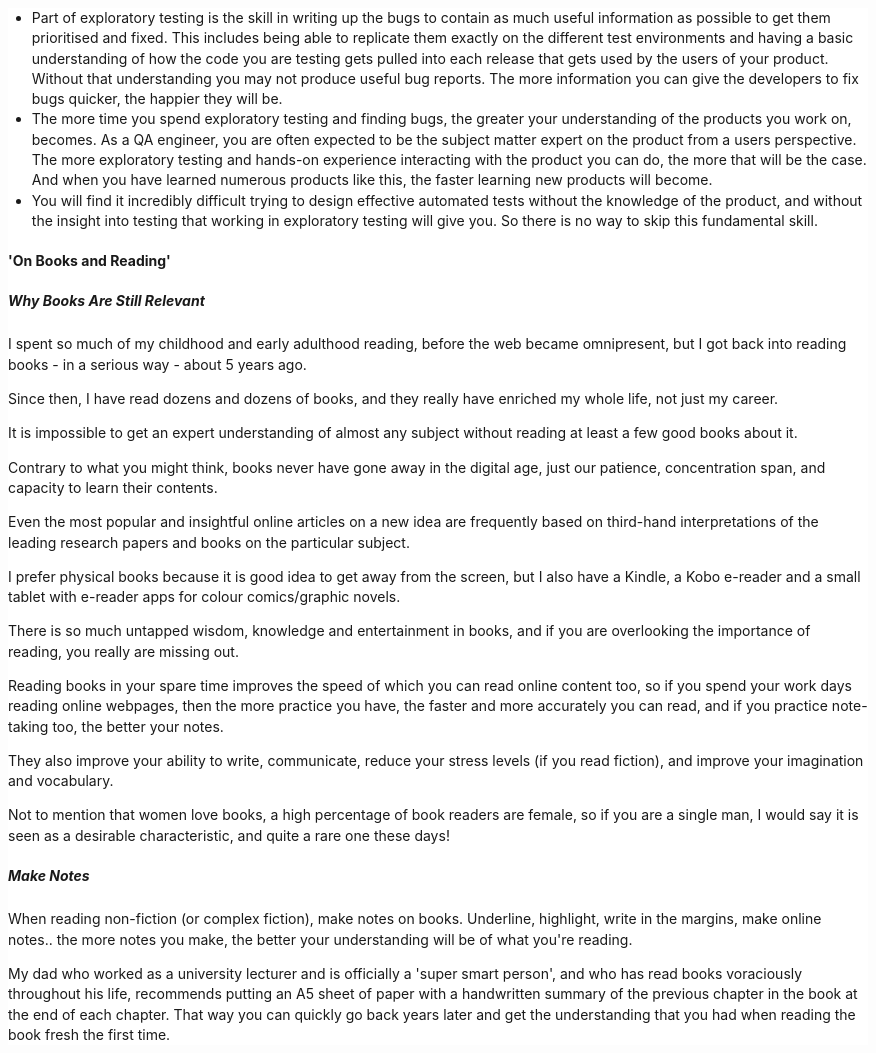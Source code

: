 * Part of exploratory testing is the skill in writing up the bugs to contain as much useful information as possible to get them prioritised and fixed. This includes being able to replicate them exactly on the different test environments and having a basic understanding of how the code you are testing gets pulled into each release that gets used by the users of your product. Without that understanding you may not produce useful bug reports. The more information you can give the developers to fix bugs quicker, the happier they will be.
* The more time you spend exploratory testing and finding bugs, the greater your understanding of the products you work on, becomes. As a QA engineer, you are often expected to be the subject matter expert on the product from a users perspective. The more exploratory testing and hands-on experience interacting with the product you can do, the more that will be the case. And when you have learned numerous products like this, the faster learning new products will become.
* You will find it incredibly difficult trying to design effective automated tests without the knowledge of the product, and without the insight into testing that working in exploratory testing will give you. So there is no way to skip this fundamental skill.

#### 'On Books and Reading'

#####  Why Books Are Still Relevant

I spent so much of my childhood and early adulthood reading, before the web became omnipresent, but I got back into reading books - in a serious way - about 5 years ago.

Since then, I have read dozens and dozens of books, and they really have enriched my whole life, not just my career.

It is impossible to get an expert understanding of almost any subject without reading at least a few good books about it.

Contrary to what you might think, books never have gone away in the digital age, just our patience, concentration span, and capacity to learn their contents.

Even the most popular and insightful online articles on a new idea are frequently based on third-hand interpretations of the leading research papers and books on the particular subject.

I prefer physical books because it is good idea to get away from the screen, but I also have a Kindle, a Kobo e-reader and a small tablet with e-reader apps for colour comics/graphic novels.

There is so much untapped wisdom, knowledge and entertainment in books, and if you are overlooking the importance of reading, you really are missing out.

Reading books in your spare time improves the speed of which you can read online content too, so if you spend your work days reading online webpages, then the more practice you have, the faster and more accurately you can read, and if you practice note-taking too, the better your notes.

They also improve your ability to write, communicate, reduce your stress levels (if you read fiction), and improve your imagination and vocabulary.

Not to mention that women love books, a high percentage of book readers are female, so if you are a single man, I would say it is seen as a desirable characteristic, and quite a rare one these days!

##### Make Notes

When reading non-fiction (or complex fiction), make notes on books. Underline, highlight, write in the margins, make online notes.. the more notes you make, the better your understanding will be of what you're reading.

My dad who worked as a university lecturer and is officially a 'super smart person', and who has read books voraciously throughout his life, recommends putting an A5 sheet of paper with a handwritten summary of the previous chapter in the book at the end of each chapter. That way you can quickly go back years later and get the understanding that you had when reading the book fresh the first time.
